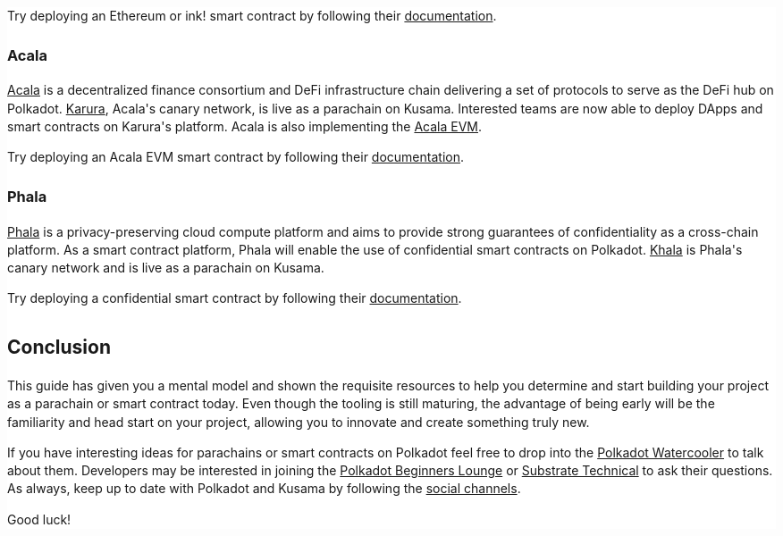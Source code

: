 Try deploying an Ethereum or ink! smart contract by following their [documentation](https://docs.astar.network/build/smart-contracts).

### Acala

[Acala](https://acala.network/) is a decentralized finance consortium and DeFi infrastructure chain delivering a set of protocols to serve as the DeFi hub on Polkadot. [Karura](https://acala.network/karura), Acala's canary network, is live as a parachain on Kusama. Interested teams are now able to deploy DApps and smart contracts on Karura's platform. Acala is also implementing the [Acala EVM](https://wiki.acala.network/learn/acala-evm/why-acala-evm).

Try deploying an Acala EVM smart contract by following their [documentation](https://wiki.acala.network/build/development-guide/smart-contracts).

### Phala

[Phala](https://phala.network) is a privacy-preserving cloud compute platform and aims to provide strong guarantees of confidentiality as a cross-chain platform. As a smart contract platform, Phala will enable the use of confidential smart contracts on Polkadot. [Khala](https://phala.network/en/khala) is Phala's canary network and is live as a parachain on Kusama.

Try deploying a confidential smart contract by following their [documentation](https://wiki.phala.network/en-us/docs/developer/your-first-confidential-contract/).

## Conclusion

This guide has given you a mental model and shown the requisite resources to help you determine and
start building your project as a parachain or smart contract today. Even though the tooling is still
maturing, the advantage of being early will be the familiarity and head start on your project,
allowing you to innovate and create something truly new.

If you have interesting ideas for parachains or smart contracts on Polkadot feel free to drop into
the [Polkadot Watercooler](https://matrix.to/#/#polkadot-watercooler:matrix.org) to talk about them.
Developers may be interested in joining the
[Polkadot Beginners Lounge](https://matrix.to/#/#polkadotnoobs:matrix.org) or
[Substrate Technical](https://matrix.to/#/#substrate-technical:matrix.org) to ask their questions.
As always, keep up to date with Polkadot and Kusama by following the
[social channels](../general/community.md).

Good luck!

[edgeware]: https://edgewa.re
[edgeware documentation]: https://docs.edgewa.re/
[edgeware contracts documentation]: https://main.edgeware.wiki/development/develop/smart-contracts
[plasm plasma]: https://github.com/staketechnologies/Plasm
[moonbeam]: https://moonbeam.network
[moonbeam docs]: https://docs.moonbeam.network/
